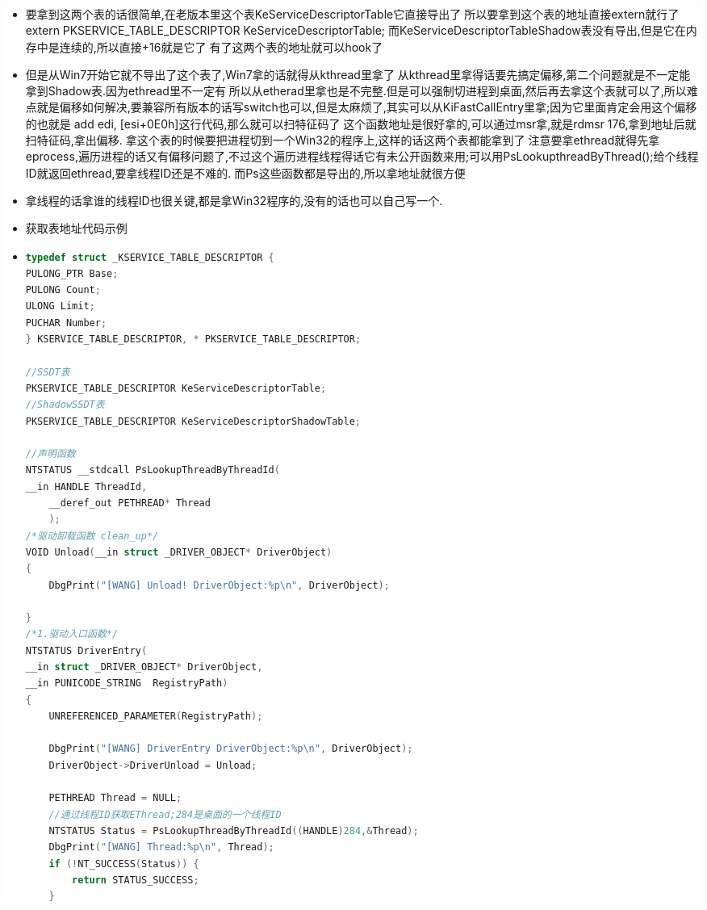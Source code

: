 -   要拿到这两个表的话很简单,在老版本里这个表KeServiceDescriptorTable它直接导出了
    所以要拿到这个表的地址直接extern就行了
    extern PKSERVICE_TABLE_DESCRIPTOR KeServiceDescriptorTable;
    而KeServiceDescriptorTableShadow表没有导出,但是它在内存中是连续的,所以直接+16就是它了
    有了这两个表的地址就可以hook了

-   但是从Win7开始它就不导出了这个表了,Win7拿的话就得从kthread里拿了
    从kthread里拿得话要先搞定偏移,第二个问题就是不一定能拿到Shadow表.因为ethread里不一定有
    所以从etherad里拿也是不完整.但是可以强制切进程到桌面,然后再去拿这个表就可以了,所以难点就是偏移如何解决,要兼容所有版本的话写switch也可以,但是太麻烦了,其实可以从KiFastCallEntry里拿;因为它里面肯定会用这个偏移的也就是   add edi, [esi+0E0h]这行代码,那么就可以扫特征码了
    这个函数地址是很好拿的,可以通过msr拿,就是rdmsr 176,拿到地址后就扫特征码,拿出偏移.
    拿这个表的时候要把进程切到一个Win32的程序上,这样的话这两个表都能拿到了
    注意要拿ethread就得先拿eprocess,遍历进程的话又有偏移问题了,不过这个遍历进程线程得话它有未公开函数来用;可以用PsLookupthreadByThread();给个线程ID就返回ethread,要拿线程ID还是不难的.
    而Ps这些函数都是导出的,所以拿地址就很方便

-   拿线程的话拿谁的线程ID也很关键,都是拿Win32程序的,没有的话也可以自己写一个.

-   获取表地址代码示例 

-   ```c++
    typedef struct _KSERVICE_TABLE_DESCRIPTOR {
    PULONG_PTR Base;
    PULONG Count;
    ULONG Limit;
    PUCHAR Number;
    } KSERVICE_TABLE_DESCRIPTOR, * PKSERVICE_TABLE_DESCRIPTOR;
    
    //SSDT表
    PKSERVICE_TABLE_DESCRIPTOR KeServiceDescriptorTable;
    //ShadowSSDT表
    PKSERVICE_TABLE_DESCRIPTOR KeServiceDescriptorShadowTable;
    
    //声明函数
    NTSTATUS __stdcall PsLookupThreadByThreadId(
    __in HANDLE ThreadId,
        __deref_out PETHREAD* Thread
        );
    /*驱动卸载函数 clean_up*/
    VOID Unload(__in struct _DRIVER_OBJECT* DriverObject)
    {
        DbgPrint("[WANG] Unload! DriverObject:%p\n", DriverObject);
    
    }
    /*1.驱动入口函数*/
    NTSTATUS DriverEntry(
    __in struct _DRIVER_OBJECT* DriverObject,
    __in PUNICODE_STRING  RegistryPath)
    {
        UNREFERENCED_PARAMETER(RegistryPath);
    
        DbgPrint("[WANG] DriverEntry DriverObject:%p\n", DriverObject);
        DriverObject->DriverUnload = Unload;
    
        PETHREAD Thread = NULL;
        //通过线程ID获取EThread;284是桌面的一个线程ID
        NTSTATUS Status = PsLookupThreadByThreadId((HANDLE)284,&Thread);
        DbgPrint("[WANG] Thread:%p\n", Thread);
        if (!NT_SUCCESS(Status)) {
            return STATUS_SUCCESS;
        }
    